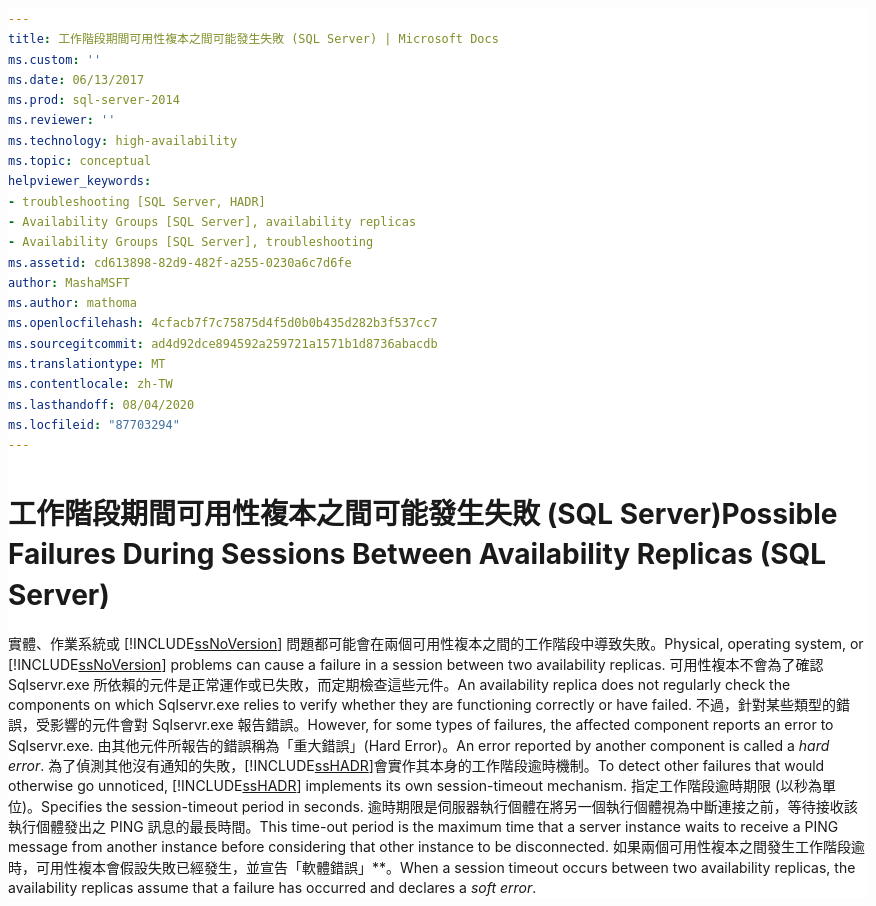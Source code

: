 ```yaml
---
title: 工作階段期間可用性複本之間可能發生失敗 (SQL Server) | Microsoft Docs
ms.custom: ''
ms.date: 06/13/2017
ms.prod: sql-server-2014
ms.reviewer: ''
ms.technology: high-availability
ms.topic: conceptual
helpviewer_keywords:
- troubleshooting [SQL Server, HADR]
- Availability Groups [SQL Server], availability replicas
- Availability Groups [SQL Server], troubleshooting
ms.assetid: cd613898-82d9-482f-a255-0230a6c7d6fe
author: MashaMSFT
ms.author: mathoma
ms.openlocfilehash: 4cfacb7f7c75875d4f5d0b0b435d282b3f537cc7
ms.sourcegitcommit: ad4d92dce894592a259721a1571b1d8736abacdb
ms.translationtype: MT
ms.contentlocale: zh-TW
ms.lasthandoff: 08/04/2020
ms.locfileid: "87703294"
---
```

# <a name="possible-failures-during-sessions-between-availability-replicas-sql-server"></a><span data-ttu-id="336da-102">工作階段期間可用性複本之間可能發生失敗 (SQL Server)</span><span class="sxs-lookup"><span data-stu-id="336da-102">Possible Failures During Sessions Between Availability Replicas (SQL Server)</span></span>
  <span data-ttu-id="336da-103">實體、作業系統或 [!INCLUDE[ssNoVersion](../../../includes/ssnoversion-md.md)] 問題都可能會在兩個可用性複本之間的工作階段中導致失敗。</span><span class="sxs-lookup"><span data-stu-id="336da-103">Physical, operating system, or [!INCLUDE[ssNoVersion](../../../includes/ssnoversion-md.md)] problems can cause a failure in a session between two availability replicas.</span></span> <span data-ttu-id="336da-104">可用性複本不會為了確認 Sqlservr.exe 所依賴的元件是正常運作或已失敗，而定期檢查這些元件。</span><span class="sxs-lookup"><span data-stu-id="336da-104">An availability replica does not regularly check the components on which Sqlservr.exe relies to verify whether they are functioning correctly or have failed.</span></span> <span data-ttu-id="336da-105">不過，針對某些類型的錯誤，受影響的元件會對 Sqlservr.exe 報告錯誤。</span><span class="sxs-lookup"><span data-stu-id="336da-105">However, for some types of failures, the affected component reports an error to Sqlservr.exe.</span></span> <span data-ttu-id="336da-106">由其他元件所報告的錯誤稱為「重大錯誤」(Hard Error)。</span><span class="sxs-lookup"><span data-stu-id="336da-106">An error reported by another component is called a *hard error*.</span></span> <span data-ttu-id="336da-107">為了偵測其他沒有通知的失敗，[!INCLUDE[ssHADR](../../../includes/sshadr-md.md)]會實作其本身的工作階段逾時機制。</span><span class="sxs-lookup"><span data-stu-id="336da-107">To detect other failures that would otherwise go unnoticed, [!INCLUDE[ssHADR](../../../includes/sshadr-md.md)] implements its own session-timeout mechanism.</span></span> <span data-ttu-id="336da-108">指定工作階段逾時期限 (以秒為單位)。</span><span class="sxs-lookup"><span data-stu-id="336da-108">Specifies the session-timeout period in seconds.</span></span> <span data-ttu-id="336da-109">逾時期限是伺服器執行個體在將另一個執行個體視為中斷連接之前，等待接收該執行個體發出之 PING 訊息的最長時間。</span><span class="sxs-lookup"><span data-stu-id="336da-109">This time-out period is the maximum time that a server instance waits to receive a PING message from another instance before considering that other instance to be disconnected.</span></span> <span data-ttu-id="336da-110">如果兩個可用性複本之間發生工作階段逾時，可用性複本會假設失敗已經發生，並宣告「軟體錯誤」\*\*。</span><span class="sxs-lookup"><span data-stu-id="336da-110">When a session timeout occurs between two availability replicas, the availability replicas assume that a failure has occurred and declares a *soft error*.</span></span>  
  